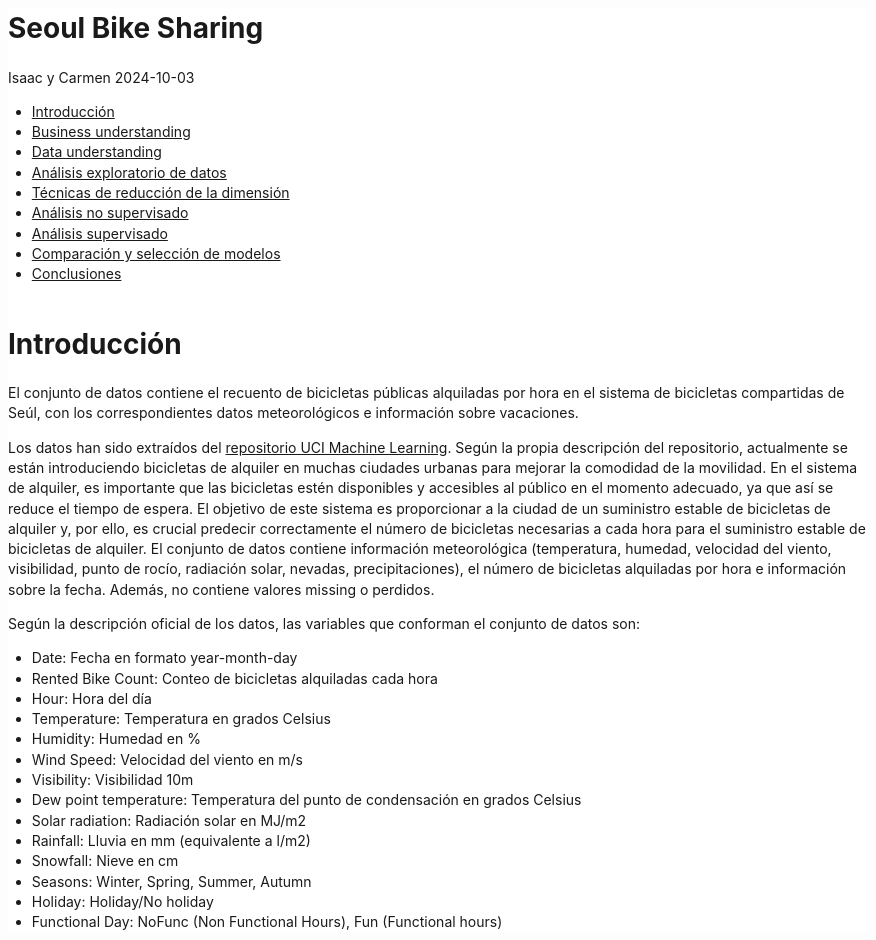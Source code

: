 Seoul Bike Sharing
================
Isaac y Carmen
2024-10-03

- [Introducción](#introducción)
- [Business understanding](#business-understanding)
- [Data understanding](#data-understanding)
- [Análisis exploratorio de datos](#análisis-exploratorio-de-datos)
- [Técnicas de reducción de la
  dimensión](#técnicas-de-reducción-de-la-dimensión)
- [Análisis no supervisado](#análisis-no-supervisado)
- [Análisis supervisado](#análisis-supervisado)
- [Comparación y selección de
  modelos](#comparación-y-selección-de-modelos)
- [Conclusiones](#conclusiones)

# Introducción

El conjunto de datos contiene el recuento de bicicletas públicas
alquiladas por hora en el sistema de bicicletas compartidas de Seúl, con
los correspondientes datos meteorológicos e información sobre
vacaciones.

Los datos han sido extraídos del [repositorio UCI Machine
Learning](https://archive.ics.uci.edu/dataset/560/seoul+bike+sharing+demand).
Según la propia descripción del repositorio, actualmente se están
introduciendo bicicletas de alquiler en muchas ciudades urbanas para
mejorar la comodidad de la movilidad. En el sistema de alquiler, es
importante que las bicicletas estén disponibles y accesibles al público
en el momento adecuado, ya que así se reduce el tiempo de espera. El
objetivo de este sistema es proporcionar a la ciudad de un suministro
estable de bicicletas de alquiler y, por ello, es crucial predecir
correctamente el número de bicicletas necesarias a cada hora para el
suministro estable de bicicletas de alquiler. El conjunto de datos
contiene información meteorológica (temperatura, humedad, velocidad del
viento, visibilidad, punto de rocío, radiación solar, nevadas,
precipitaciones), el número de bicicletas alquiladas por hora e
información sobre la fecha. Además, no contiene valores missing o
perdidos.

Según la descripción oficial de los datos, las variables que conforman
el conjunto de datos son:

- Date: Fecha en formato year-month-day
- Rented Bike Count: Conteo de bicicletas alquiladas cada hora
- Hour: Hora del día
- Temperature: Temperatura en grados Celsius
- Humidity: Humedad en %
- Wind Speed: Velocidad del viento en m/s
- Visibility: Visibilidad 10m
- Dew point temperature: Temperatura del punto de condensación en grados
  Celsius
- Solar radiation: Radiación solar en MJ/m2
- Rainfall: Lluvia en mm (equivalente a l/m2)
- Snowfall: Nieve en cm
- Seasons: Winter, Spring, Summer, Autumn
- Holiday: Holiday/No holiday
- Functional Day: NoFunc (Non Functional Hours), Fun (Functional hours)
